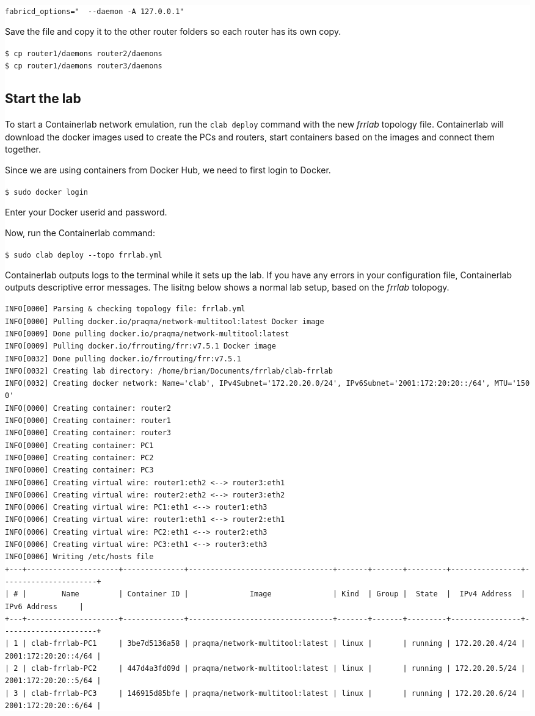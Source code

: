 ```
fabricd_options="  --daemon -A 127.0.0.1"
```

Save the file and copy it to the other router folders so each router has its own copy.

```
$ cp router1/daemons router2/daemons
$ cp router1/daemons router3/daemons
```

## Start the lab

To start a Containerlab network emulation, run the `clab deploy` command with the new *frrlab* topology file. Containerlab will download the docker images used to create the PCs and routers, start containers based on the images and connect them together.

Since we are using containers from Docker Hub, we need to first login to Docker.

```
$ sudo docker login
```

Enter your Docker userid and password.

Now, run the Containerlab command:

```
$ sudo clab deploy --topo frrlab.yml
``` 

Containerlab outputs logs to the terminal while it sets up the lab. If you have any errors in your configuration file, Containerlab outputs descriptive error messages. The lisitng below shows a normal lab setup, based on the *frrlab* tolopogy.

```
INFO[0000] Parsing & checking topology file: frrlab.yml 
INFO[0000] Pulling docker.io/praqma/network-multitool:latest Docker image 
INFO[0009] Done pulling docker.io/praqma/network-multitool:latest 
INFO[0009] Pulling docker.io/frrouting/frr:v7.5.1 Docker image 
INFO[0032] Done pulling docker.io/frrouting/frr:v7.5.1  
INFO[0032] Creating lab directory: /home/brian/Documents/frrlab/clab-frrlab 
INFO[0032] Creating docker network: Name='clab', IPv4Subnet='172.20.20.0/24', IPv6Subnet='2001:172:20:20::/64', MTU='1500'
INFO[0000] Creating container: router2                  
INFO[0000] Creating container: router1                  
INFO[0000] Creating container: router3                  
INFO[0000] Creating container: PC1                      
INFO[0000] Creating container: PC2                      
INFO[0000] Creating container: PC3                      
INFO[0006] Creating virtual wire: router1:eth2 <--> router3:eth1 
INFO[0006] Creating virtual wire: router2:eth2 <--> router3:eth2 
INFO[0006] Creating virtual wire: PC1:eth1 <--> router1:eth3 
INFO[0006] Creating virtual wire: router1:eth1 <--> router2:eth1 
INFO[0006] Creating virtual wire: PC2:eth1 <--> router2:eth3 
INFO[0006] Creating virtual wire: PC3:eth1 <--> router3:eth3 
INFO[0006] Writing /etc/hosts file                      
+---+---------------------+--------------+---------------------------------+-------+-------+---------+----------------+----------------------+
| # |        Name         | Container ID |              Image              | Kind  | Group |  State  |  IPv4 Address  |     IPv6 Address     |
+---+---------------------+--------------+---------------------------------+-------+-------+---------+----------------+----------------------+
| 1 | clab-frrlab-PC1     | 3be7d5136a58 | praqma/network-multitool:latest | linux |       | running | 172.20.20.4/24 | 2001:172:20:20::4/64 |
| 2 | clab-frrlab-PC2     | 447d4a3fd09d | praqma/network-multitool:latest | linux |       | running | 172.20.20.5/24 | 2001:172:20:20::5/64 |
| 3 | clab-frrlab-PC3     | 146915d85bfe | praqma/network-multitool:latest | linux |       | running | 172.20.20.6/24 | 2001:172:20:20::6/64 |
```